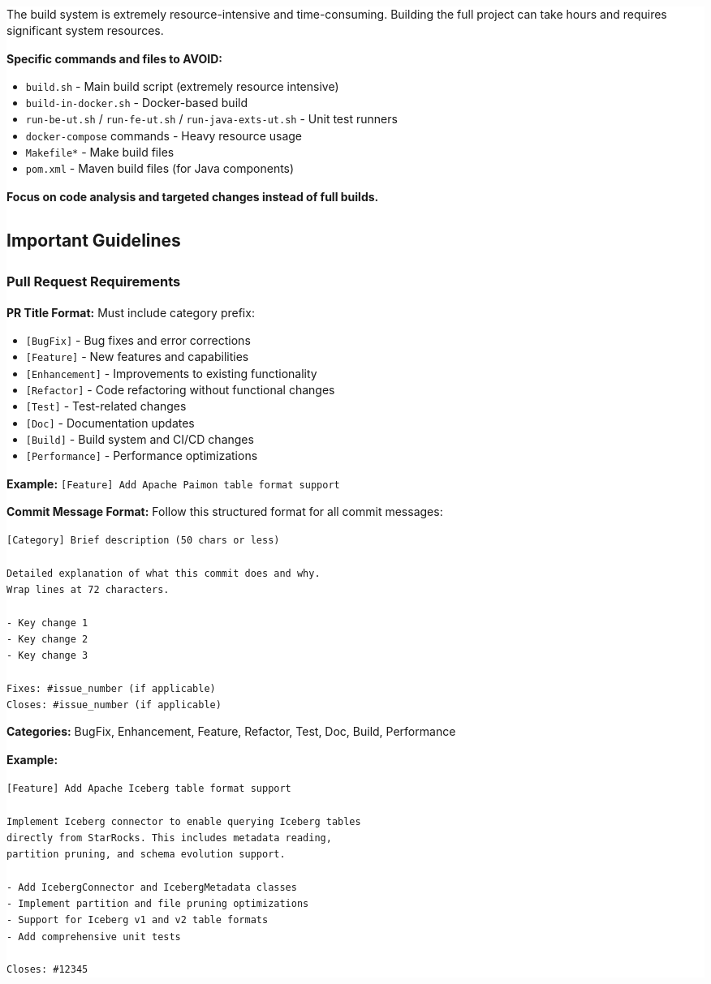 The build system is extremely resource-intensive and time-consuming. Building the full project can take hours and requires significant system resources.

**Specific commands and files to AVOID:**
- `build.sh` - Main build script (extremely resource intensive)
- `build-in-docker.sh` - Docker-based build
- `run-be-ut.sh` / `run-fe-ut.sh` / `run-java-exts-ut.sh` - Unit test runners
- `docker-compose` commands - Heavy resource usage
- `Makefile*` - Make build files
- `pom.xml` - Maven build files (for Java components)

**Focus on code analysis and targeted changes instead of full builds.**

## Important Guidelines

### Pull Request Requirements

**PR Title Format:**
Must include category prefix:
- `[BugFix]` - Bug fixes and error corrections
- `[Feature]` - New features and capabilities  
- `[Enhancement]` - Improvements to existing functionality
- `[Refactor]` - Code refactoring without functional changes
- `[Test]` - Test-related changes
- `[Doc]` - Documentation updates
- `[Build]` - Build system and CI/CD changes
- `[Performance]` - Performance optimizations

**Example:** `[Feature] Add Apache Paimon table format support`

**Commit Message Format:**
Follow this structured format for all commit messages:

```
[Category] Brief description (50 chars or less)

Detailed explanation of what this commit does and why.
Wrap lines at 72 characters.

- Key change 1
- Key change 2  
- Key change 3

Fixes: #issue_number (if applicable)
Closes: #issue_number (if applicable)
```

**Categories:** BugFix, Enhancement, Feature, Refactor, Test, Doc, Build, Performance

**Example:**
```
[Feature] Add Apache Iceberg table format support

Implement Iceberg connector to enable querying Iceberg tables
directly from StarRocks. This includes metadata reading,
partition pruning, and schema evolution support.

- Add IcebergConnector and IcebergMetadata classes
- Implement partition and file pruning optimizations  
- Support for Iceberg v1 and v2 table formats
- Add comprehensive unit tests

Closes: #12345
```
